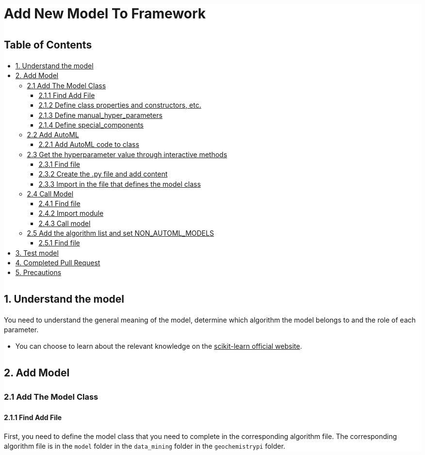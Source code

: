 
# Add New Model To Framework




## Table of Contents

- [1. Understand the model](#1-understand-the-model)
- [2. Add Model](#2-add-model)
  - [2.1 Add The Model Class](#21-add-the-model-class)
    - [2.1.1 Find Add File](#211-find-add-file)
    - [2.1.2 Define class properties and constructors, etc.](#212-define-class-properties-and-constructors-etc)
    - [2.1.3 Define manual\_hyper\_parameters](#213-define-manual_hyper_parameters)
    - [2.1.4 Define special\_components](#214-define-special_components)
  - [2.2 Add AutoML](#22-add-automl)
    - [2.2.1 Add AutoML code to class](#221-add-automl-code-to-class)
  - [2.3 Get the hyperparameter value through interactive methods](#23-get-the-hyperparameter-value-through-interactive-methods)
    - [2.3.1 Find file](#231-find-file)
    - [2.3.2 Create the .py file and add content](#232-create-the-py-file-and-add-content)
    - [2.3.3 Import in the file that defines the model class](#233-import-in-the-file-that-defines-the-model-class)
  - [2.4 Call Model](#24-call-model)
    - [2.4.1 Find file](#241-find-file)
    - [2.4.2 Import module](#242-import-module)
    - [2.4.3 Call model](#243-call-model)
  - [2.5 Add the algorithm list and set NON\_AUTOML\_MODELS](#25-add-the-algorithm-list-and-set-non_automl_models)
    - [2.5.1 Find file](#251-find-file)
- [3. Test model](#3-test-model)
- [4. Completed Pull Request](#4-completed-pull-request)
- [5. Precautions](#5-precautions)


## 1. Understand the model
You need to understand the general meaning of the model, determine which algorithm the model belongs to and the role of each parameter.
+ You can choose to learn about the relevant knowledge on the [scikit-learn official website](https://scikit-learn.org/stable/index.html).


## 2. Add Model
### 2.1 Add The Model Class
#### 2.1.1 Find Add File
First, you need to define the model class that you need to complete in the corresponding algorithm file. The corresponding algorithm file is in the `model` folder in the `data_mining` folder in the `geochemistrypi` folder.
